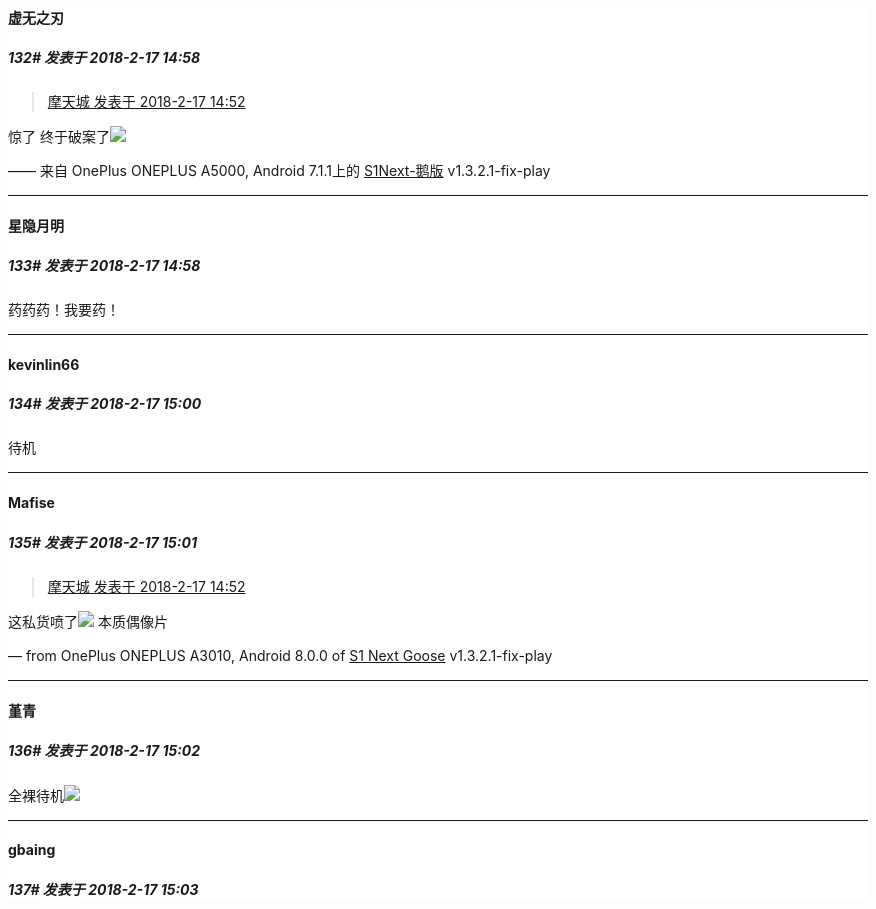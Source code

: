 ####  虚无之刃  
##### 132#       发表于 2018-2-17 14:58


<blockquote><a href="httphttps://bbs.saraba1st.com/2b/forum.php?mod=redirect&amp;goto=findpost&amp;pid=38584722&amp;ptid=1582524" target="_blank">摩天城 发表于 2018-2-17 14:52</a></blockquote>
惊了 终于破案了<img src="https://static.saraba1st.com/image/smiley/face2017/003.png" referrerpolicy="no-referrer">

—— 来自 OnePlus ONEPLUS A5000, Android 7.1.1上的 [S1Next-鹅版](https://github.com/ykrank/S1-Next/releases) v1.3.2.1-fix-play


-----

####  星隐月明  
##### 133#       发表于 2018-2-17 14:58


药药药！我要药！


-----

####  kevinlin66  
##### 134#       发表于 2018-2-17 15:00


待机


-----

####  Mafise  
##### 135#       发表于 2018-2-17 15:01


<blockquote><a href="httphttps://bbs.saraba1st.com/2b/forum.php?mod=redirect&amp;goto=findpost&amp;pid=38584722&amp;ptid=1582524" target="_blank">摩天城 发表于 2018-2-17 14:52</a></blockquote>
这私货喷了<img src="https://static.saraba1st.com/image/smiley/face2017/004.gif" referrerpolicy="no-referrer">
本质偶像片

— from OnePlus ONEPLUS A3010, Android 8.0.0 of [S1 Next Goose](https://play.google.com/store/apps/details?id=me.ykrank.s1next) v1.3.2.1-fix-play


-----

####  堇青  
##### 136#       发表于 2018-2-17 15:02


全裸待机<img src="https://static.saraba1st.com/image/smiley/face2017/037.png" referrerpolicy="no-referrer">


-----

####  gbaing  
##### 137#       发表于 2018-2-17 15:03
